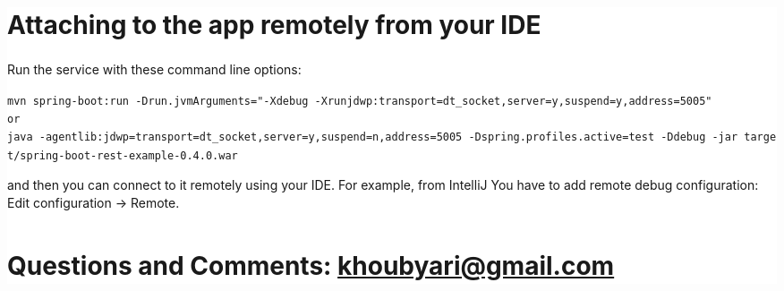 # Attaching to the app remotely from your IDE

Run the service with these command line options:

```
mvn spring-boot:run -Drun.jvmArguments="-Xdebug -Xrunjdwp:transport=dt_socket,server=y,suspend=y,address=5005"
or
java -agentlib:jdwp=transport=dt_socket,server=y,suspend=n,address=5005 -Dspring.profiles.active=test -Ddebug -jar target/spring-boot-rest-example-0.4.0.war
```
and then you can connect to it remotely using your IDE. For example, from IntelliJ You have to add remote debug configuration: Edit configuration -> Remote.

# Questions and Comments: khoubyari@gmail.com






